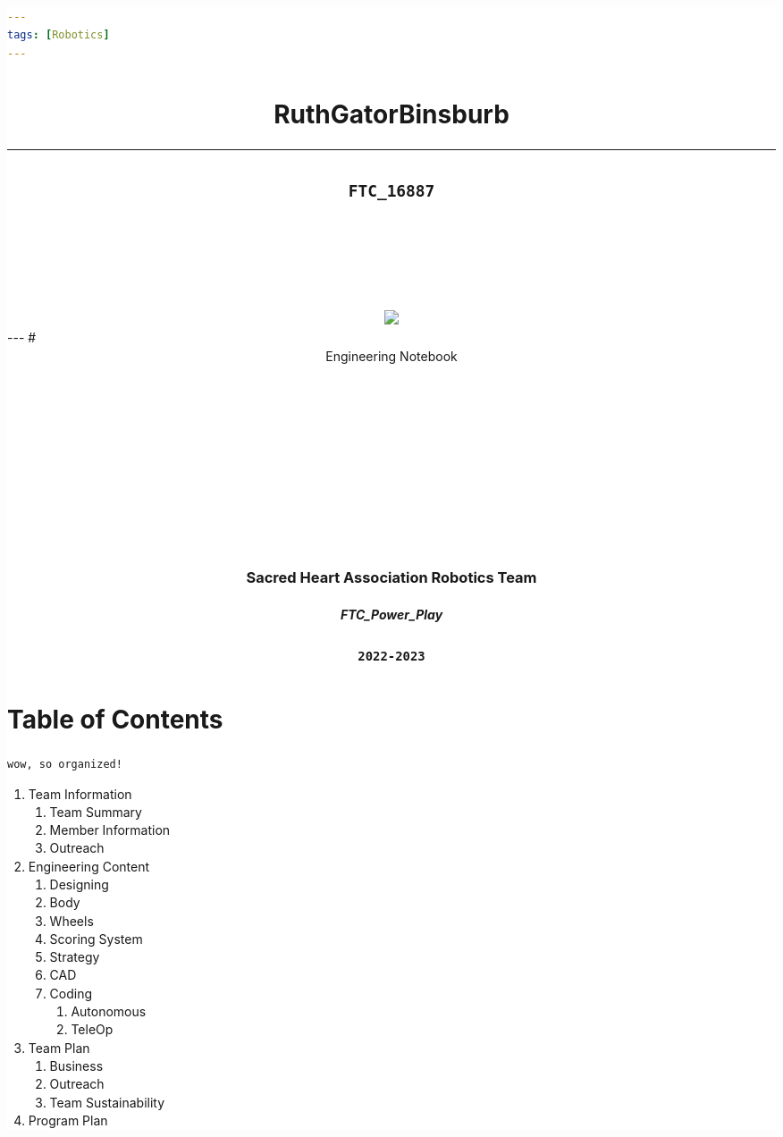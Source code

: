 ```yaml
---
tags: [Robotics]
---
```

# <center>RuthGatorBinsburb</center>
---
## <center>`FTC_16887`</center>


<br>
<br>
<br>
<br>
<br>

<center><img src="https://lh4.googleusercontent.com/kepHg87RtJGGFZtyOEVX8DAIQTfsFiArS_hnhOhmB-VsMkHh6QkkjXLQBNdLxU8LJruOB9GkVuPxvOZBuPsOu53N8vht_6gkhkgEgXW2MuDTul7AjRHjyyeC6uU9vhAmPPq6WtydeNERZrq6CHWaOcNEQ9I31aEUxgEcEfVe8xhXXFzuzVvMU4FLP7hYzQ" width="300"/></center>
---
# <center>Engineering Notebook</center>
<br>
<br>
<br>
<br>
<br>
<br>
<br>
<br>
<br>
<br>

### <center>Sacred Heart Association Robotics Team</center>
##### <center>FTC_Power_Play</center>
### <center>`2022-2023`</center>

<div style="page-break-after: always;"></div>

# Table of Contents
`wow, so organized!`

1. Team Information
	1. Team Summary
	2. Member Information
	3. Outreach
2. Engineering Content
	1. Designing
	2. Body
	3. Wheels
	4. Scoring System
	5. Strategy
	6. CAD
	7. Coding
		1. Autonomous
		2. TeleOp
3. Team Plan
	1. Business
	2. Outreach
	3. Team Sustainability
4. Program Plan